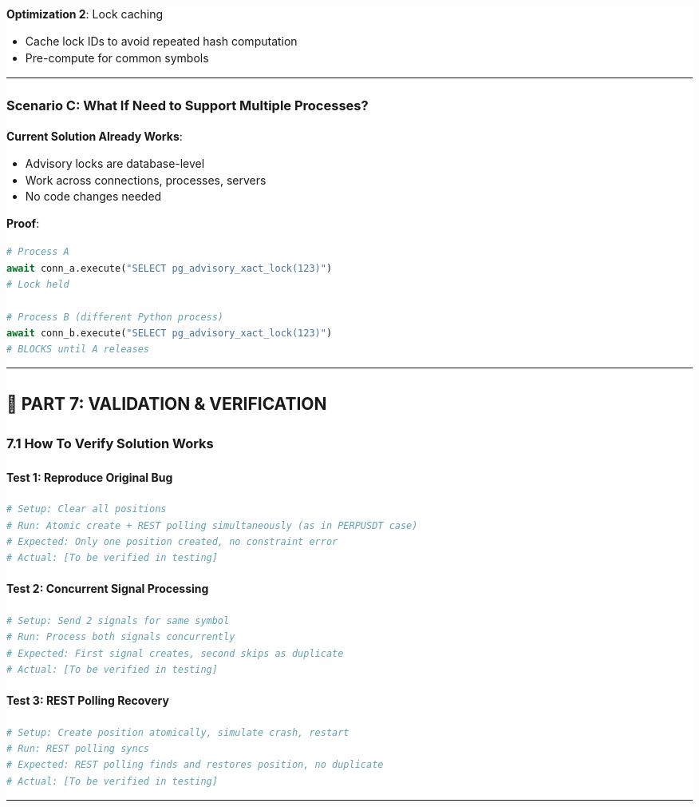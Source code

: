 **Optimization 2**: Lock caching
- Cache lock IDs to avoid repeated hash computation
- Pre-compute for common symbols

---

### Scenario C: What If Need to Support Multiple Processes?

**Current Solution Already Works**:
- Advisory locks are database-level
- Work across connections, processes, servers
- No code changes needed

**Proof**:
```python
# Process A
await conn_a.execute("SELECT pg_advisory_xact_lock(123)")
# Lock held

# Process B (different Python process)
await conn_b.execute("SELECT pg_advisory_xact_lock(123)")
# BLOCKS until A releases
```

---

## 🎯 PART 7: VALIDATION & VERIFICATION

### 7.1 How To Verify Solution Works

#### Test 1: Reproduce Original Bug
```python
# Setup: Clear all positions
# Run: Atomic create + REST polling simultaneously (as in PERPUSDT case)
# Expected: Only one position created, no constraint error
# Actual: [To be verified in testing]
```

#### Test 2: Concurrent Signal Processing
```python
# Setup: Send 2 signals for same symbol
# Run: Process both signals concurrently
# Expected: First signal creates, second skips as duplicate
# Actual: [To be verified in testing]
```

#### Test 3: REST Polling Recovery
```python
# Setup: Create position atomically, simulate crash, restart
# Run: REST polling syncs
# Expected: REST polling finds and restores position, no duplicate
# Actual: [To be verified in testing]
```

---
